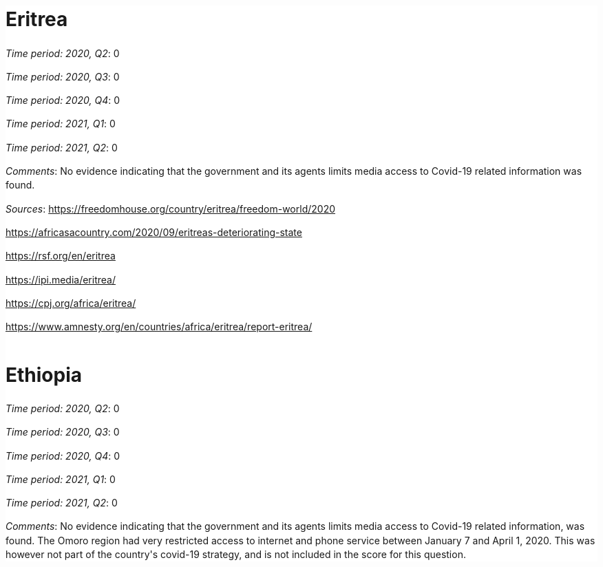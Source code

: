 

# Eritrea 
*Time period: 2020, Q2*: 0

 
*Time period: 2020, Q3*: 0

 
*Time period: 2020, Q4*: 0

 
*Time period: 2021, Q1*: 0

 
*Time period: 2021, Q2*: 0

 

*Comments*:
 No evidence indicating that the government and its agents limits media access to Covid-19 related information was found. 

*Sources*:
 https://freedomhouse.org/country/eritrea/freedom-world/2020



https://africasacountry.com/2020/09/eritreas-deteriorating-state



https://rsf.org/en/eritrea



https://ipi.media/eritrea/



https://cpj.org/africa/eritrea/



https://www.amnesty.org/en/countries/africa/eritrea/report-eritrea/



# Ethiopia 
*Time period: 2020, Q2*: 0

 
*Time period: 2020, Q3*: 0

 
*Time period: 2020, Q4*: 0

 
*Time period: 2021, Q1*: 0

 
*Time period: 2021, Q2*: 0

 

*Comments*:
 No evidence indicating that the government and its agents limits media access to Covid-19 related information, was found. The Omoro region had very restricted access to internet and phone service between January 7 and April 1, 2020. This was however not part of the country's covid-19 strategy, and is not included in the score for this question. 
